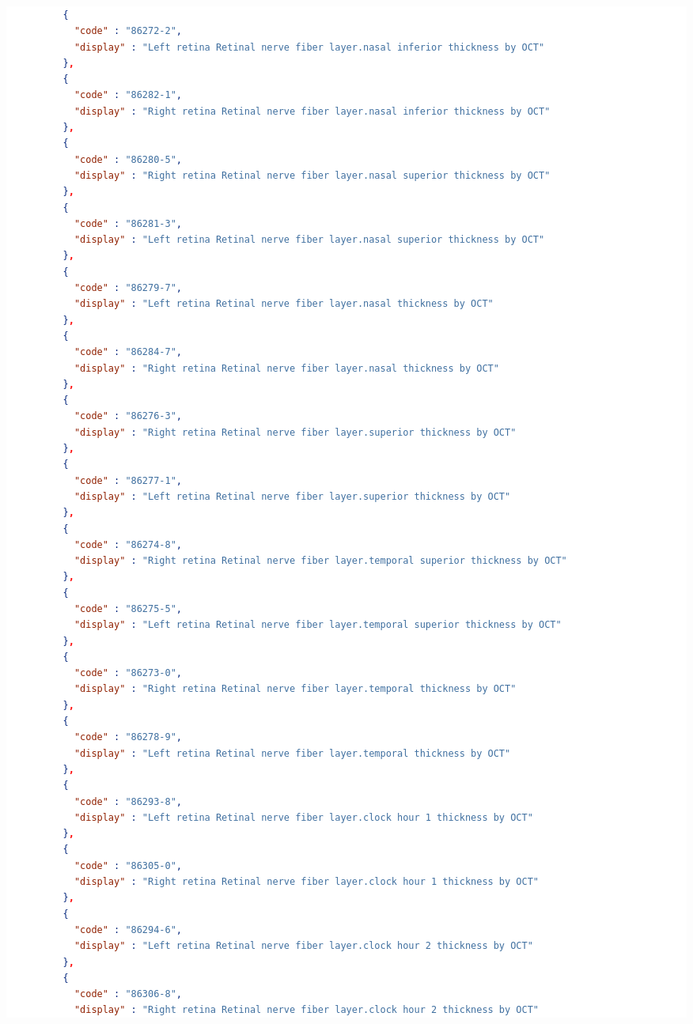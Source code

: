 ```json
          {
            "code" : "86272-2",
            "display" : "Left retina Retinal nerve fiber layer.nasal inferior thickness by OCT"
          },
          {
            "code" : "86282-1",
            "display" : "Right retina Retinal nerve fiber layer.nasal inferior thickness by OCT"
          },
          {
            "code" : "86280-5",
            "display" : "Right retina Retinal nerve fiber layer.nasal superior thickness by OCT"
          },
          {
            "code" : "86281-3",
            "display" : "Left retina Retinal nerve fiber layer.nasal superior thickness by OCT"
          },
          {
            "code" : "86279-7",
            "display" : "Left retina Retinal nerve fiber layer.nasal thickness by OCT"
          },
          {
            "code" : "86284-7",
            "display" : "Right retina Retinal nerve fiber layer.nasal thickness by OCT"
          },
          {
            "code" : "86276-3",
            "display" : "Right retina Retinal nerve fiber layer.superior thickness by OCT"
          },
          {
            "code" : "86277-1",
            "display" : "Left retina Retinal nerve fiber layer.superior thickness by OCT"
          },
          {
            "code" : "86274-8",
            "display" : "Right retina Retinal nerve fiber layer.temporal superior thickness by OCT"
          },
          {
            "code" : "86275-5",
            "display" : "Left retina Retinal nerve fiber layer.temporal superior thickness by OCT"
          },
          {
            "code" : "86273-0",
            "display" : "Right retina Retinal nerve fiber layer.temporal thickness by OCT"
          },
          {
            "code" : "86278-9",
            "display" : "Left retina Retinal nerve fiber layer.temporal thickness by OCT"
          },
          {
            "code" : "86293-8",
            "display" : "Left retina Retinal nerve fiber layer.clock hour 1 thickness by OCT"
          },
          {
            "code" : "86305-0",
            "display" : "Right retina Retinal nerve fiber layer.clock hour 1 thickness by OCT"
          },
          {
            "code" : "86294-6",
            "display" : "Left retina Retinal nerve fiber layer.clock hour 2 thickness by OCT"
          },
          {
            "code" : "86306-8",
            "display" : "Right retina Retinal nerve fiber layer.clock hour 2 thickness by OCT"
```